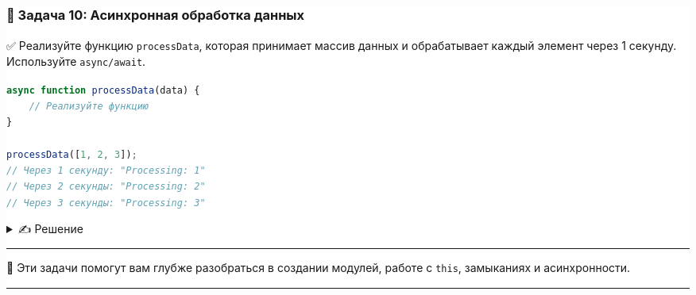 
### 📌 Задача 10: Асинхронная обработка данных
✅ Реализуйте функцию `processData`, которая принимает массив данных и обрабатывает каждый элемент через 1 секунду. Используйте `async/await`.

```javascript
async function processData(data) {
    // Реализуйте функцию
}

processData([1, 2, 3]); 
// Через 1 секунду: "Processing: 1"
// Через 2 секунды: "Processing: 2"
// Через 3 секунды: "Processing: 3"
```

<details><summary>✍ Решение</summary></details>

---

🎉 Эти задачи помогут вам глубже разобраться в создании модулей, работе с `this`, замыканиях и асинхронности.

---

